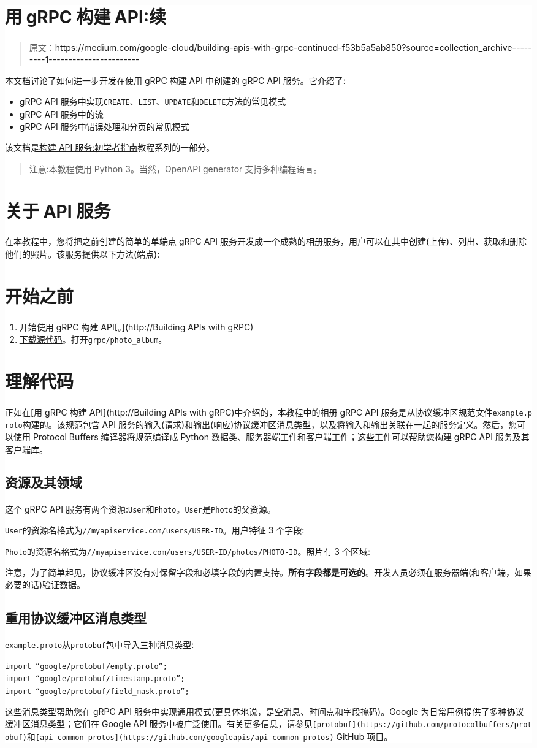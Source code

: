 # 用 gRPC 构建 API:续

> 原文：<https://medium.com/google-cloud/building-apis-with-grpc-continued-f53b5a5ab850?source=collection_archive---------1----------------------->

本文档讨论了如何进一步开发在[使用 gRPC](/@ratrosy/building-api-services-a-beginners-guide-7274ae4c547f) 构建 API 中创建的 gRPC API 服务。它介绍了:

*   gRPC API 服务中实现`CREATE`、`LIST`、`UPDATE`和`DELETE`方法的常见模式
*   gRPC API 服务中的流
*   gRPC API 服务中错误处理和分页的常见模式

该文档是[构建 API 服务:初学者指南](/@ratrosy/building-api-services-a-beginners-guide-7274ae4c547f)教程系列的一部分。

> 注意:本教程使用 Python 3。当然，OpenAPI generator 支持多种编程语言。

# 关于 API 服务

在本教程中，您将把之前创建的简单的单端点 gRPC API 服务开发成一个成熟的相册服务，用户可以在其中创建(上传)、列出、获取和删除他们的照片。该服务提供以下方法(端点):

# 开始之前

1.  开始使用 gRPC 构建 API[。](http://Building APIs with gRPC)
2.  [下载源代码](https://github.com/michaelawyu/api_tutorial)。打开`grpc/photo_album`。

# 理解代码

正如在[用 gRPC 构建 API](http://Building APIs with gRPC)中介绍的，本教程中的相册 gRPC API 服务是从协议缓冲区规范文件`example.proto`构建的。该规范包含 API 服务的输入(请求)和输出(响应)协议缓冲区消息类型，以及将输入和输出关联在一起的服务定义。然后，您可以使用 Protocol Buffers 编译器将规范编译成 Python 数据类、服务器端工件和客户端工件；这些工件可以帮助您构建 gRPC API 服务及其客户端库。

## 资源及其领域

这个 gRPC API 服务有两个资源:`User`和`Photo`。`User`是`Photo`的父资源。

`User`的资源名格式为`//myapiservice.com/users/USER-ID`。用户特征 3 个字段:

`Photo`的资源名格式为`//myapiservice.com/users/USER-ID/photos/PHOTO-ID`。照片有 3 个区域:

注意，为了简单起见，协议缓冲区没有对保留字段和必填字段的内置支持。**所有字段都是可选的**。开发人员必须在服务器端(和客户端，如果必要的话)验证数据。

## 重用协议缓冲区消息类型

`example.proto`从`protobuf`包中导入三种消息类型:

```
import “google/protobuf/empty.proto”;
import “google/protobuf/timestamp.proto”;
import “google/protobuf/field_mask.proto”;
```

这些消息类型帮助您在 gRPC API 服务中实现通用模式(更具体地说，是空消息、时间点和字段掩码)。Google 为日常用例提供了多种协议缓冲区消息类型；它们在 Google API 服务中被广泛使用。有关更多信息，请参见`[protobuf](https://github.com/protocolbuffers/protobuf)`和`[api-common-protos](https://github.com/googleapis/api-common-protos)` GitHub 项目。
